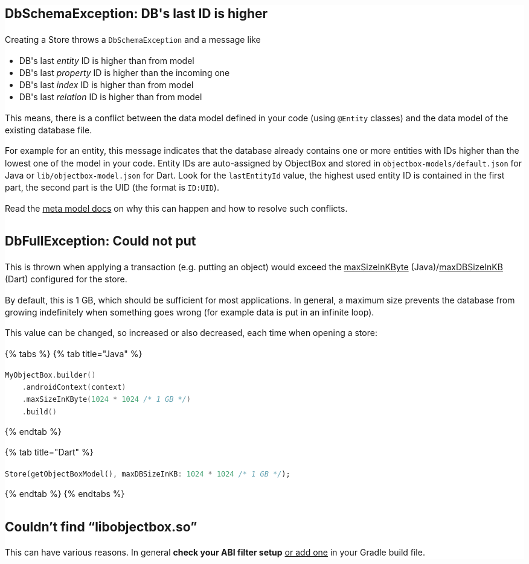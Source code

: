 ## DbSchemaException: DB's last ID is higher

Creating a Store throws a `DbSchemaException` and a message like

* DB's last _entity_ ID is higher than from model
* DB's last _property_ ID is higher than the incoming one
* DB's last _index_ ID is higher than from model
* DB's last _relation_ ID is higher than from model

This means, there is a conflict between the data model defined in your code (using `@Entity` classes) and the data model of the existing database file.

For example for an entity, this message indicates that the database already contains one or more entities with IDs higher than the lowest one of the model in your code. Entity IDs are auto-assigned by ObjectBox and stored in `objectbox-models/default.json` for Java or `lib/objectbox-model.json` for Dart. Look for the `lastEntityId` value, the highest used entity ID is contained in the first part, the second part is the UID (the format is `ID:UID`).

Read the [meta model docs](advanced/meta-model-ids-and-uids.md#resolving-meta-model-conflicts) on why this can happen and how to resolve such conflicts.

## DbFullException: Could not put

This is thrown when applying a transaction (e.g. putting an object) would exceed the [maxSizeInKByte](https://objectbox.io/docfiles/java/current/io/objectbox/BoxStoreBuilder.html#maxSizeInKByte\(long\)) (Java)/[maxDBSizeInKB](https://pub.dev/documentation/objectbox/latest/objectbox/Store/Store.html) (Dart) configured for the store.

By default, this is 1 GB, which should be sufficient for most applications. In general, a maximum size prevents the database from growing indefinitely when something goes wrong (for example data is put in an infinite loop).

This value can be changed, so increased or also decreased, each time when opening a store:

{% tabs %}
{% tab title="Java" %}
```kotlin
MyObjectBox.builder()
    .androidContext(context)
    .maxSizeInKByte(1024 * 1024 /* 1 GB */)
    .build()
```
{% endtab %}

{% tab title="Dart" %}
```dart
Store(getObjectBoxModel(), maxDBSizeInKB: 1024 * 1024 /* 1 GB */);
```
{% endtab %}
{% endtabs %}

## **Couldn’t find “libobjectbox.so”**

This can have various reasons. In general **check your ABI filter setup** [or add one](https://google.github.io/android-gradle-dsl/current/com.android.build.gradle.internal.dsl.NdkOptions.html#com.android.build.gradle.internal.dsl.NdkOptions:abiFilters) in your Gradle build file.
